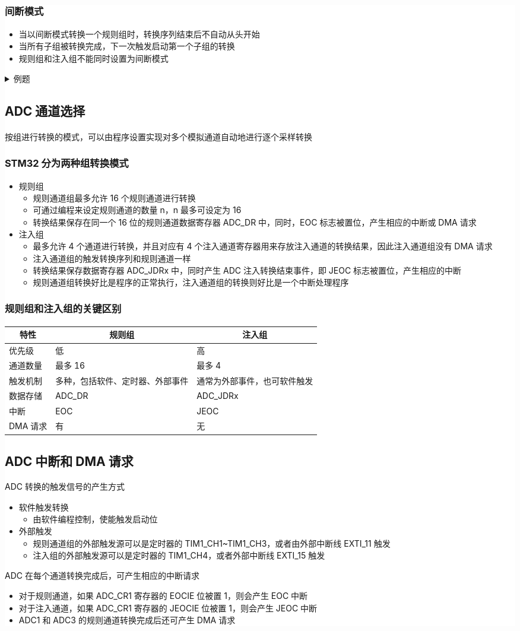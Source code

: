 ### 间断模式

- 当以间断模式转换一个规则组时，转换序列结束后不自动从头开始
- 当所有子组被转换完成，下一次触发启动第一个子组的转换
- 规则组和注入组不能同时设置为间断模式

<details><summary>例题</summary></details>

## ADC 通道选择

按组进行转换的模式，可以由程序设置实现对多个模拟通道自动地进行逐个采样转换

### STM32 分为两种组转换模式

- 规则组
  - 规则通道组最多允许 16 个规则通道进行转换
  - 可通过编程来设定规则通道的数量 n，n 最多可设定为 16
  - 转换结果保存在同一个 16 位的规则通道数据寄存器 ADC_DR 中，同时，EOC 标志被置位，产生相应的中断或 DMA 请求
- 注入组
  - 最多允许 4 个通道进行转换，并且对应有 4 个注入通道寄存器用来存放注入通道的转换结果，因此注入通道组没有 DMA 请求
  - 注入通道组的触发转换序列和规则通道一样
  - 转换结果保存数据寄存器 ADC_JDRx 中，同时产生 ADC 注入转换结束事件，即 JEOC 标志被置位，产生相应的中断
  - 规则通道组转换好比是程序的正常执行，注入通道组的转换则好比是一个中断处理程序

### 规则组和注入组的关键区别

| 特性     | 规则组                           | 注入组                       |
| -------- | -------------------------------- | ---------------------------- |
| 优先级   | 低                               | 高                           |
| 通道数量 | 最多 16                          | 最多 4                       |
| 触发机制 | 多种，包括软件、定时器、外部事件 | 通常为外部事件，也可软件触发 |
| 数据存储 | ADC_DR                           | ADC_JDRx                     |
| 中断     | EOC                              | JEOC                         |
| DMA 请求 | 有                               | 无                           |

## ADC 中断和 DMA 请求

ADC 转换的触发信号的产生方式
- 软件触发转换
  - 由软件编程控制，使能触发启动位
- 外部触发
  - 规则通道组的外部触发源可以是定时器的 TIM1_CH1~TIM1_CH3，或者由外部中断线 EXTI_11 触发
  - 注入组的外部触发源可以是定时器的 TIM1_CH4，或者外部中断线 EXTI_15 触发

ADC 在每个通道转换完成后，可产生相应的中断请求
- 对于规则通道，如果 ADC_CR1 寄存器的 EOCIE 位被置 1，则会产生 EOC 中断
- 对于注入通道，如果 ADC_CR1 寄存器的 JEOCIE 位被置 1，则会产生 JEOC 中断
- ADC1 和 ADC3 的规则通道转换完成后还可产生 DMA 请求
